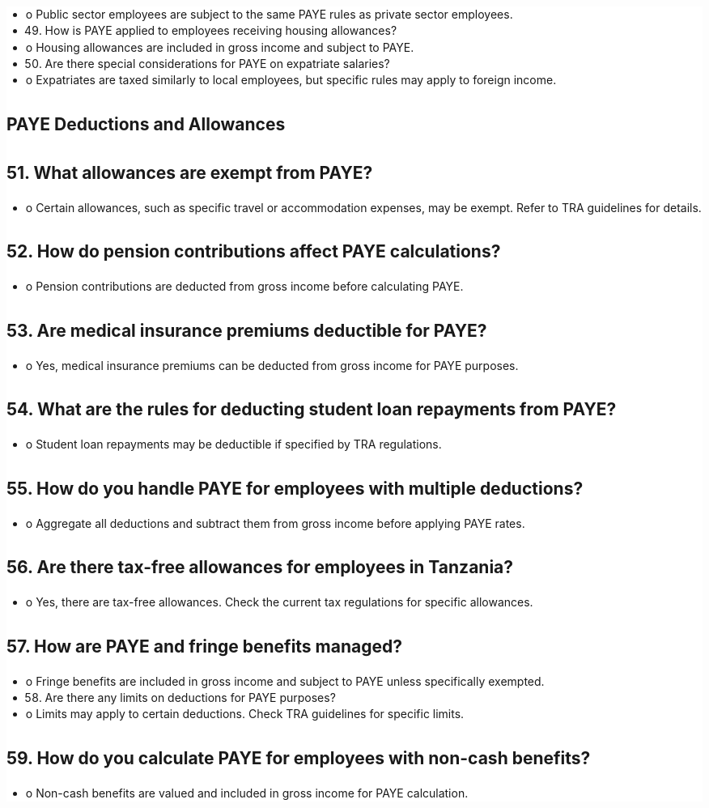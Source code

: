 - o Public sector employees are subject to the same PAYE rules as private sector employees.
- 49. How is PAYE applied to employees receiving housing allowances?
- o Housing allowances are included in gross income and subject to PAYE.
- 50. Are there special considerations for PAYE on expatriate salaries?
- o Expatriates are taxed similarly to local employees, but specific rules may apply to foreign income.

## PAYE Deductions and Allowances

## 51. What allowances are exempt from PAYE?

- o Certain allowances, such as specific travel or accommodation expenses, may be exempt. Refer to TRA guidelines for details.

## 52. How do pension contributions affect PAYE calculations?

- o Pension contributions are deducted from gross income before calculating PAYE.

## 53. Are medical insurance premiums deductible for PAYE?

- o Yes, medical insurance premiums can be deducted from gross income for PAYE purposes.

## 54. What are the rules for deducting student loan repayments from PAYE?

- o Student loan repayments may be deductible if specified by TRA regulations.

## 55. How do you handle PAYE for employees with multiple deductions?

- o Aggregate all deductions and subtract them from gross income before applying PAYE rates.

## 56. Are there tax-free allowances for employees in Tanzania?

- o Yes, there are tax-free allowances. Check the current tax regulations for specific allowances.

## 57. How are PAYE and fringe benefits managed?

- o Fringe benefits are included in gross income and subject to PAYE unless specifically exempted.
- 58. Are there any limits on deductions for PAYE purposes?
- o Limits may apply to certain deductions. Check TRA guidelines for specific limits.

## 59. How do you calculate PAYE for employees with non-cash benefits?

- o Non-cash benefits are valued and included in gross income for PAYE calculation.

